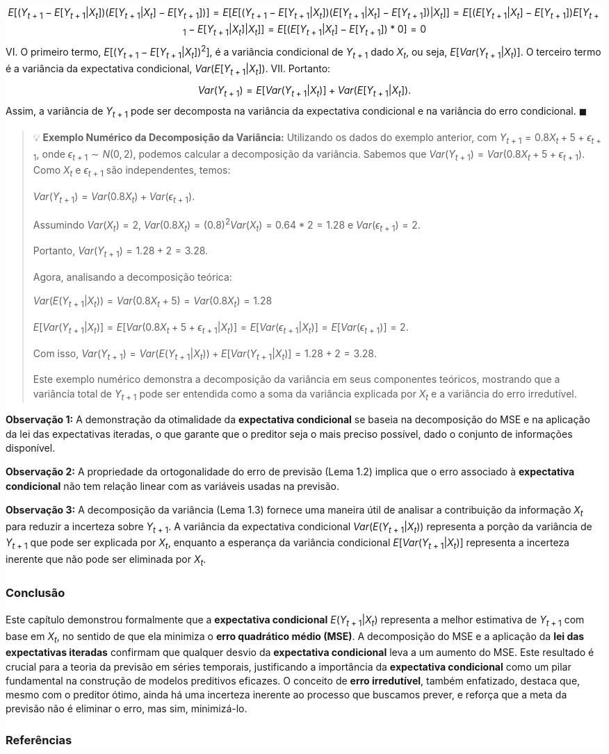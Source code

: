 $$E[(Y_{t+1} - E[Y_{t+1}|X_t])(E[Y_{t+1}|X_t] - E[Y_{t+1}])] = E[E[(Y_{t+1} - E[Y_{t+1}|X_t])(E[Y_{t+1}|X_t] - E[Y_{t+1}])|X_t]] = E[(E[Y_{t+1}|X_t]-E[Y_{t+1}])E[Y_{t+1} - E[Y_{t+1}|X_t]|X_t]] = E[(E[Y_{t+1}|X_t]-E[Y_{t+1}]) * 0] = 0$$
VI. O primeiro termo, $E[(Y_{t+1} - E[Y_{t+1}|X_t])^2]$, é a variância condicional de $Y_{t+1}$ dado $X_t$, ou seja, $E[Var(Y_{t+1}|X_t)]$. O terceiro termo é a variância da expectativa condicional, $Var(E[Y_{t+1}|X_t])$.
VII. Portanto:
    $$Var(Y_{t+1}) = E[Var(Y_{t+1}|X_t)] + Var(E[Y_{t+1}|X_t]).$$
Assim, a variância de $Y_{t+1}$ pode ser decomposta na variância da expectativa condicional e na variância do erro condicional. $\blacksquare$

> 💡 **Exemplo Numérico da Decomposição da Variância:** Utilizando os dados do exemplo anterior, com $Y_{t+1} = 0.8X_t + 5 + \epsilon_{t+1}$, onde $\epsilon_{t+1} \sim N(0, 2)$, podemos calcular a decomposição da variância. Sabemos que $Var(Y_{t+1}) = Var(0.8X_t + 5 + \epsilon_{t+1})$. Como $X_t$ e $\epsilon_{t+1}$ são independentes, temos:
>
>  $Var(Y_{t+1}) = Var(0.8X_t) + Var(\epsilon_{t+1})$.
>
>  Assumindo $Var(X_t) = 2$, $Var(0.8X_t) = (0.8)^2Var(X_t) = 0.64 * 2 = 1.28$ e  $Var(\epsilon_{t+1}) = 2$.
>
>  Portanto, $Var(Y_{t+1}) = 1.28 + 2 = 3.28$.
>
>  Agora, analisando a decomposição teórica:
>
>  $Var(E(Y_{t+1}|X_t)) = Var(0.8X_t + 5) = Var(0.8X_t) = 1.28$
>
>  $E[Var(Y_{t+1}|X_t)] = E[Var(0.8X_t + 5 + \epsilon_{t+1}|X_t)] = E[Var(\epsilon_{t+1}|X_t)] = E[Var(\epsilon_{t+1})] = 2$.
>
>  Com isso, $Var(Y_{t+1}) = Var(E(Y_{t+1}|X_t)) + E[Var(Y_{t+1}|X_t)] = 1.28 + 2 = 3.28$.
>
>  Este exemplo numérico demonstra a decomposição da variância em seus componentes teóricos, mostrando que a variância total de $Y_{t+1}$ pode ser entendida como a soma da variância explicada por $X_t$ e a variância do erro irredutível.

**Observação 1:** A demonstração da otimalidade da **expectativa condicional** se baseia na decomposição do MSE e na aplicação da lei das expectativas iteradas, o que garante que o preditor seja o mais preciso possível, dado o conjunto de informações disponível.

**Observação 2:** A propriedade da ortogonalidade do erro de previsão (Lema 1.2) implica que o erro associado à **expectativa condicional** não tem relação linear com as variáveis usadas na previsão.

**Observação 3:** A decomposição da variância (Lema 1.3) fornece uma maneira útil de analisar a contribuição da informação $X_t$ para reduzir a incerteza sobre $Y_{t+1}$. A variância da expectativa condicional $Var(E(Y_{t+1}|X_t))$ representa a porção da variância de $Y_{t+1}$ que pode ser explicada por $X_t$, enquanto a esperança da variância condicional $E[Var(Y_{t+1}|X_t)]$ representa a incerteza inerente que não pode ser eliminada por $X_t$.

### Conclusão

Este capítulo demonstrou formalmente que a **expectativa condicional** $E(Y_{t+1}|X_t)$ representa a melhor estimativa de $Y_{t+1}$ com base em $X_t$, no sentido de que ela minimiza o **erro quadrático médio (MSE)**. A decomposição do MSE e a aplicação da **lei das expectativas iteradas** confirmam que qualquer desvio da **expectativa condicional** leva a um aumento do MSE. Este resultado é crucial para a teoria da previsão em séries temporais, justificando a importância da **expectativa condicional** como um pilar fundamental na construção de modelos preditivos eficazes. O conceito de **erro irredutível**, também enfatizado, destaca que, mesmo com o preditor ótimo, ainda há uma incerteza inerente ao processo que buscamos prever, e reforça que a meta da previsão não é eliminar o erro, mas sim, minimizá-lo.

### Referências

[^1]: Trechos do texto original fornecido.

